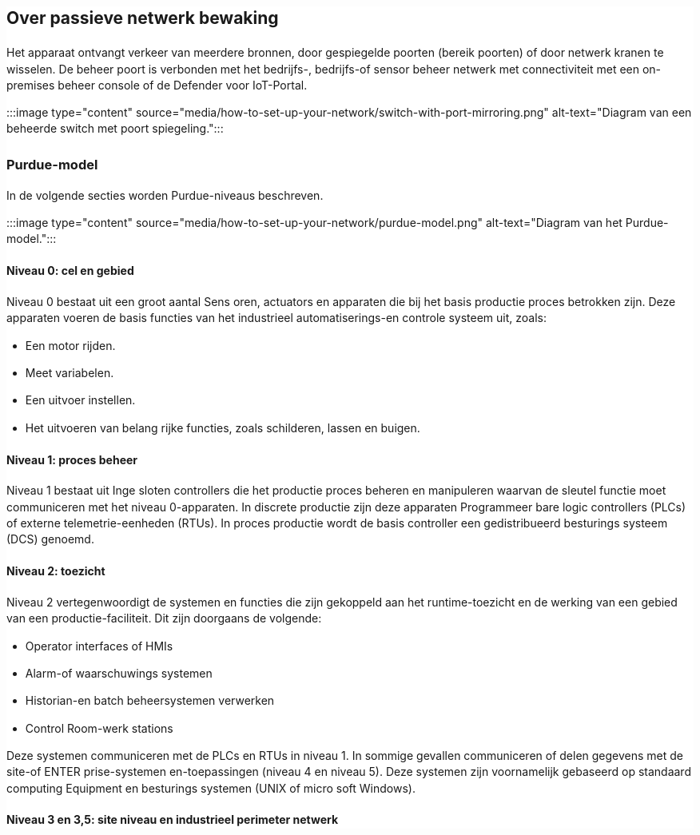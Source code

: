 ## <a name="about-passive-network-monitoring"></a>Over passieve netwerk bewaking

Het apparaat ontvangt verkeer van meerdere bronnen, door gespiegelde poorten (bereik poorten) of door netwerk kranen te wisselen. De beheer poort is verbonden met het bedrijfs-, bedrijfs-of sensor beheer netwerk met connectiviteit met een on-premises beheer console of de Defender voor IoT-Portal.

:::image type="content" source="media/how-to-set-up-your-network/switch-with-port-mirroring.png" alt-text="Diagram van een beheerde switch met poort spiegeling.":::

### <a name="purdue-model"></a>Purdue-model

In de volgende secties worden Purdue-niveaus beschreven.

:::image type="content" source="media/how-to-set-up-your-network/purdue-model.png" alt-text="Diagram van het Purdue-model.":::

####  <a name="level-0-cell-and-area"></a>Niveau 0: cel en gebied  

Niveau 0 bestaat uit een groot aantal Sens oren, actuators en apparaten die bij het basis productie proces betrokken zijn. Deze apparaten voeren de basis functies van het industrieel automatiserings-en controle systeem uit, zoals:

- Een motor rijden.

- Meet variabelen.
- Een uitvoer instellen.
- Het uitvoeren van belang rijke functies, zoals schilderen, lassen en buigen.

#### <a name="level-1-process-control"></a>Niveau 1: proces beheer

Niveau 1 bestaat uit Inge sloten controllers die het productie proces beheren en manipuleren waarvan de sleutel functie moet communiceren met het niveau 0-apparaten. In discrete productie zijn deze apparaten Programmeer bare logic controllers (PLCs) of externe telemetrie-eenheden (RTUs). In proces productie wordt de basis controller een gedistribueerd besturings systeem (DCS) genoemd.

#### <a name="level-2-supervisory"></a>Niveau 2: toezicht

Niveau 2 vertegenwoordigt de systemen en functies die zijn gekoppeld aan het runtime-toezicht en de werking van een gebied van een productie-faciliteit. Dit zijn doorgaans de volgende: 

- Operator interfaces of HMIs

- Alarm-of waarschuwings systemen

- Historian-en batch beheersystemen verwerken

- Control Room-werk stations

Deze systemen communiceren met de PLCs en RTUs in niveau 1. In sommige gevallen communiceren of delen gegevens met de site-of ENTER prise-systemen en-toepassingen (niveau 4 en niveau 5). Deze systemen zijn voornamelijk gebaseerd op standaard computing Equipment en besturings systemen (UNIX of micro soft Windows).

#### <a name="levels-3-and-35-site-level-and-industrial-perimeter-network"></a>Niveau 3 en 3,5: site niveau en industrieel perimeter netwerk
